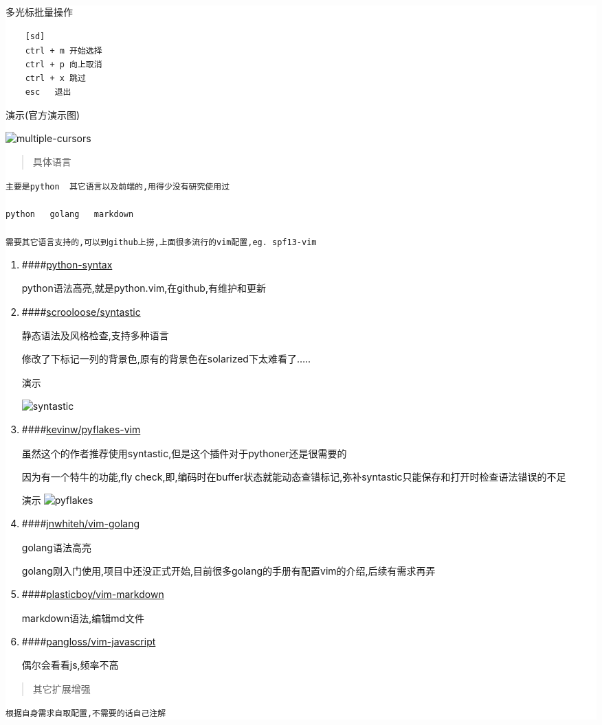   多光标批量操作

        [sd]
        ctrl + m 开始选择
        ctrl + p 向上取消
        ctrl + x 跳过
        esc   退出

   演示(官方演示图)

   ![multiple-cursors](https://raw.github.com/terryma/vim-multiple-cursors/master/assets/example1.gif)


> 具体语言

    主要是python  其它语言以及前端的,用得少没有研究使用过

    python   golang   markdown

    需要其它语言支持的,可以到github上捞,上面很多流行的vim配置,eg. spf13-vim

1. ####[python-syntax](https://github.com/hdima/python-syntax)

   python语法高亮,就是python.vim,在github,有维护和更新

2. ####[scrooloose/syntastic](https://github.com/scrooloose/syntastic)

   静态语法及风格检查,支持多种语言

   修改了下标记一列的背景色,原有的背景色在solarized下太难看了…..

   演示

   ![syntastic](https://github.com/wklken/gallery/blob/master/vim/syntastic.png?raw=true)

3. ####[kevinw/pyflakes-vim](https://github.com/kevinw/pyflakes-vim)

   虽然这个的作者推荐使用syntastic,但是这个插件对于pythoner还是很需要的

   因为有一个特牛的功能,fly check,即,编码时在buffer状态就能动态查错标记,弥补syntastic只能保存和打开时检查语法错误的不足

   演示
   ![pyflakes](https://github.com/wklken/gallery/blob/master/vim/pyflakes.png?raw=true)

4. ####[jnwhiteh/vim-golang](https://github.com/jnwhiteh/vim-golang)

   golang语法高亮

   golang刚入门使用,项目中还没正式开始,目前很多golang的手册有配置vim的介绍,后续有需求再弄


5. ####[plasticboy/vim-markdown](https://github.com/plasticboy/vim-markdown)

   markdown语法,编辑md文件

6. ####[pangloss/vim-javascript](https://github.com/pangloss/vim-javascript)

   偶尔会看看js,频率不高


> 其它扩展增强

    根据自身需求自取配置,不需要的话自己注解
